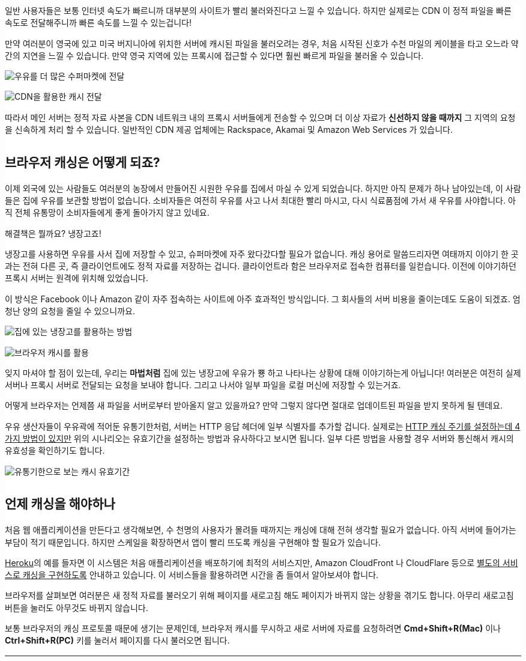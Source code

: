 일반 사용자들은 보통 인터넷 속도가 빠르니까 대부분의 사이트가 빨리 불러와진다고 느낄 수 있습니다. 하지만 실제로는 CDN 이 정적 파일을 빠른 속도로 전달해주니까 빠른 속도를 느낄 수 있는겁니다!

만약 여러분이 영국에 있고 미국 버지니아에 위치한 서버에 캐시된 파일을 불러오려는 경우, 처음 시작된 신호가 수천 마일의 케이블을 타고 오느라 약간의 지연을 느낄 수 있습니다. 만약 영국 지역에 있는 프록시에 접근할 수 있다면 훨씬 빠르게 파일을 불러올 수 있습니다.

![우유를 더 많은 수퍼마켓에 전달](https://cl.ly/e994a63984ad/web-caching-milk-6.jpeg)

![CDN을 활용한 캐시 전달](https://cl.ly/c87dec031939/web-caching-milk-7.png)

따라서 메인 서버는 정적 자료 사본을 CDN 네트워크 내의 프록시 서버들에게 전송할 수 있으며 더 이상 자료가 **신선하지 않을 때까지** 그 지역의 요청을 신속하게 처리 할 수 있습니다. 일반적인 CDN 제공 업체에는 Rackspace, Akamai 및 Amazon Web Services 가 있습니다.

## 브라우저 캐싱은 어떻게 되죠?

이제 외국에 있는 사람들도 여러분의 농장에서 만들어진 시원한 우유를 집에서 마실 수 있게 되었습니다. 하지만 아직 문제가 하나 남아있는데, 이 사람들은 집에 우유를 보관할 방법이 없습니다. 소비자들은 여전히 우유를 사고 나서 최대한 빨리 마시고, 다시 식료품점에 가서 새 우유를 사야합니다. 아직 전체 유통망이 소비자들에게 좋게 돌아가지 않고 있네요.

해결책은 뭘까요? 냉장고죠!

냉장고를 사용하면 우유를 사서 집에 저장할 수 있고, 슈퍼마켓에 자주 왔다갔다할 필요가 없습니다. 캐싱 용어로 말씀드리자면 여태까지 이야기 한 곳과는 전혀 다른 곳, 즉 클라이언트에도 정적 자료를 저장하는 겁니다. 클라이언트라 함은 브라우저로 접속한 컴퓨터를 일컫습니다. 이전에 이야기하던 프록시 서버는 원격에 위치해 있었습니다.

이 방식은 Facebook 이나 Amazon 같이 자주 접속하는 사이트에 아주 효과적인 방식입니다. 그 회사들의 서버 비용을 줄이는데도 도움이 되겠죠. 엄청난 양의 요청을 줄일 수 있으니까요.

![집에 있는 냉장고를 활용하는 방법](https://cl.ly/e0835e7e1f0f/web-caching-milk-9.png)

![브라우저 캐시를 활용](https://cl.ly/6848d5074af6/web-caching-milk-9.png)

잊지 마셔야 할 점이 있는데, 우리는 **마법처럼** 집에 있는 냉장고에 우유가 뿅 하고 나타나는 상황에 대해 이야기하는게 아닙니다! 여러분은 여전히 실제 서버나 프록시 서버로 전달되는 요청을 보내야 합니다. 그리고 나서야 일부 파일을 로컬 머신에 저장할 수 있는거죠.

어떻게 브라우저는 언제쯤 새 파일을 서버로부터 받아올지 알고 있을까요? 만약 그렇지 않다면 절대로 업데이트된 파일을 받지 못하게 될 텐데요.

우유 생산자들이 우유곽에 적어둔 유통기한처럼, 서버는 HTTP 응답 헤더에 일부 식별자를 추가할 겁니다. 실제로는 [HTTP 캐싱 주기를 설정하는데 4 가지 방법이 있지만](https://betterexplained.com/articles/how-to-optimize-your-site-with-http-caching/) 위의 시나리오는 유효기간을 설정하는 방법과 유사하다고 보시면 됩니다. 일부 다른 방법을 사용할 경우 서버와 통신해서 캐시의 유효성을 확인하기도 합니다.

![유통기한으로 보는 캐시 유효기간](https://cl.ly/4b7d625843f5/web-caching-milk-10.png)

## 언제 캐싱을 해야하나

처음 웹 애플리케이션을 만든다고 생각해보면, 수 천명의 사용자가 몰려들 때까지는 캐싱에 대해 전혀 생각할 필요가 없습니다. 아직 서버에 들어가는 부담이 적기 때문입니다. 하지만 스케일을 확장하면서 앱이 빨리 뜨도록 캐싱을 구현해야 할 필요가 있습니다.

[Heroku](https://www.heroku.com)의 예를 들자면 이 시스템은 처음 애플리케이션을 배포하기에 최적의 서비스지만, Amazon CloudFront 나 CloudFlare 등으로 [별도의 서비스로 캐싱을 구현하도록](https://devcenter.heroku.com/articles/http-caching) 안내하고 있습니다. 이 서비스들을 활용하려면 시간을 좀 들여서 알아보셔야 합니다.

브라우저를 살펴보면 여러분은 새 정적 자료를 불러오기 위해 페이지를 새로고침 해도 페이지가 바뀌지 않는 상황을 겪기도 합니다. 아무리 새로고침 버튼을 눌러도 아무것도 바뀌지 않습니다.

보통 브라우저의 캐싱 프로토콜 때문에 생기는 문제인데, 브라우저 캐시를 무시하고 새로 서버에 자료를 요청하려면 **Cmd+Shift+R(Mac)** 이나 **Ctrl+Shift+R(PC)** 키를 눌러서 페이지를 다시 불러오면 됩니다.

---